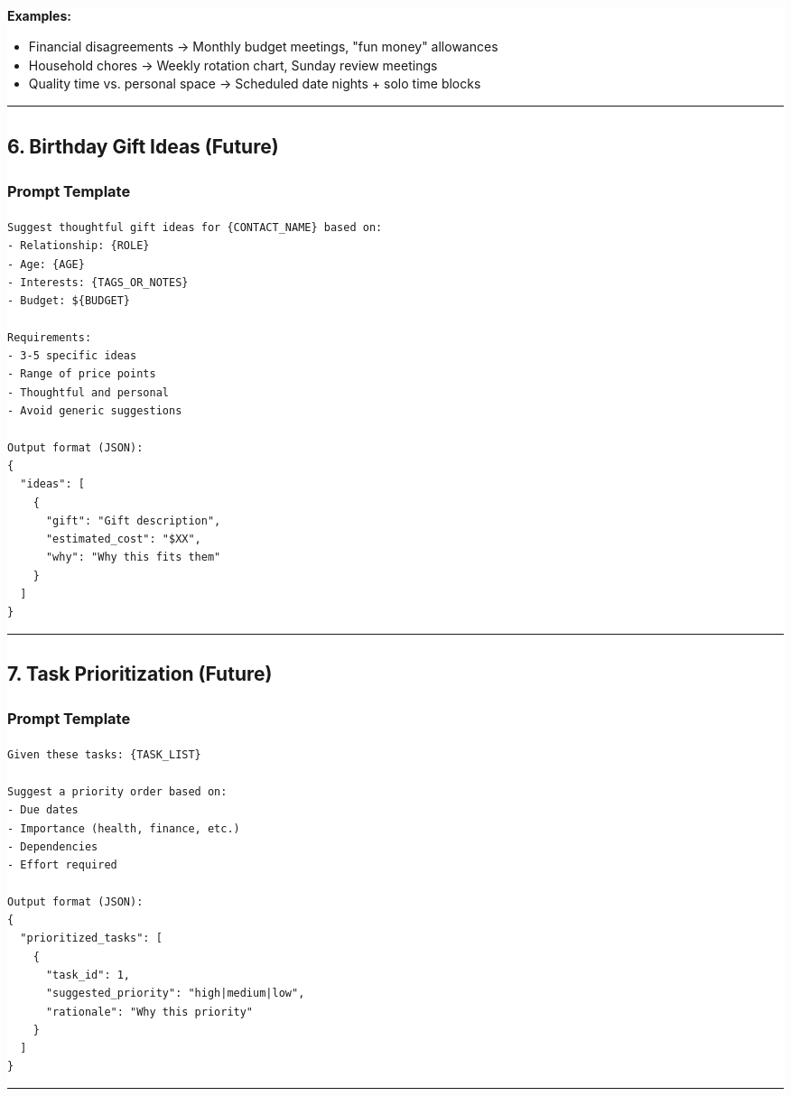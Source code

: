**Examples:**
- Financial disagreements → Monthly budget meetings, "fun money" allowances
- Household chores → Weekly rotation chart, Sunday review meetings
- Quality time vs. personal space → Scheduled date nights + solo time blocks

---

## 6. Birthday Gift Ideas (Future)

### Prompt Template

```
Suggest thoughtful gift ideas for {CONTACT_NAME} based on:
- Relationship: {ROLE}
- Age: {AGE}
- Interests: {TAGS_OR_NOTES}
- Budget: ${BUDGET}

Requirements:
- 3-5 specific ideas
- Range of price points
- Thoughtful and personal
- Avoid generic suggestions

Output format (JSON):
{
  "ideas": [
    {
      "gift": "Gift description",
      "estimated_cost": "$XX",
      "why": "Why this fits them"
    }
  ]
}
```

---

## 7. Task Prioritization (Future)

### Prompt Template

```
Given these tasks: {TASK_LIST}

Suggest a priority order based on:
- Due dates
- Importance (health, finance, etc.)
- Dependencies
- Effort required

Output format (JSON):
{
  "prioritized_tasks": [
    {
      "task_id": 1,
      "suggested_priority": "high|medium|low",
      "rationale": "Why this priority"
    }
  ]
}
```

---